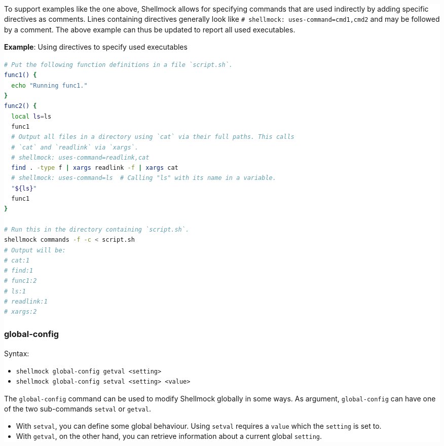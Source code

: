 To support examples like the one above, Shellmock allows for specifying commands
that are used indirectly by adding specific directives as comments.
Lines containing directives generally look like
`# shellmock: uses-command=cmd1,cmd2` and may be followed by a comment.
The above example can thus be updated to report all used executables.

**Example**:
Using directives to specify used executables

```bash
# Put the following function definitions in a file `script.sh`.
func1() {
  echo "Running func1."
}
func2() {
  local ls=ls
  func1
  # Output all files in a directory using `cat` via their full paths. This calls
  # `cat` and `readlink` via `xargs`.
  # shellmock: uses-command=readlink,cat
  find . -type f | xargs readlink -f | xargs cat
  # shellmock: uses-command=ls  # Calling "ls" with its name in a variable.
  "${ls}"
  func1
}

# Run this in the directory containing `script.sh`.
shellmock commands -f -c < script.sh
# Output will be:
# cat:1
# find:1
# func1:2
# ls:1
# readlink:1
# xargs:2
```

### global-config



Syntax:

- `shellmock global-config getval <setting>`
- `shellmock global-config setval <setting> <value>`



The `global-config` command can be used to modify Shellmock globally in some
ways.
As argument, `global-config` can have one of the two sub-commands `setval` or
`getval`.

- With `setval`, you can define some global behaviour.
  Using `setval` requires a `value` which the `setting` is set to.
- With `getval`, on the other hand, you can retrieve information about a current
  global `setting`.
